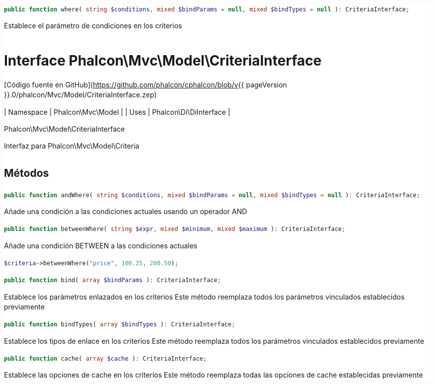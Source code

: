 
```php
public function where( string $conditions, mixed $bindParams = null, mixed $bindTypes = null ): CriteriaInterface;
```
Establece el parámetro de condiciones en los criterios




<h1 id="mvc-model-criteriainterface">Interface Phalcon\Mvc\Model\CriteriaInterface</h1>

[Código fuente en GitHub](https://github.com/phalcon/cphalcon/blob/v{{ pageVersion }}.0/phalcon/Mvc/Model/CriteriaInterface.zep)

| Namespace  | Phalcon\Mvc\Model | | Uses       | Phalcon\Di\DiInterface |

Phalcon\Mvc\Model\CriteriaInterface

Interfaz para Phalcon\Mvc\Model\Criteria


## Métodos

```php
public function andWhere( string $conditions, mixed $bindParams = null, mixed $bindTypes = null ): CriteriaInterface;
```
Añade una condición a las condiciones actuales usando un operador AND


```php
public function betweenWhere( string $expr, mixed $minimum, mixed $maximum ): CriteriaInterface;
```
Añade una condición BETWEEN a las condiciones actuales

```php
$criteria->betweenWhere("price", 100.25, 200.50);
```


```php
public function bind( array $bindParams ): CriteriaInterface;
```
Establece los parámetros enlazados en los criterios Este método reemplaza todos los parámetros vinculados establecidos previamente


```php
public function bindTypes( array $bindTypes ): CriteriaInterface;
```
Establece los tipos de enlace en los criterios Este método reemplaza todos los parámetros vinculados establecidos previamente


```php
public function cache( array $cache ): CriteriaInterface;
```
Establece las opciones de cache en los criterios Este método reemplaza todas las opciones de cache establecidas previamente

